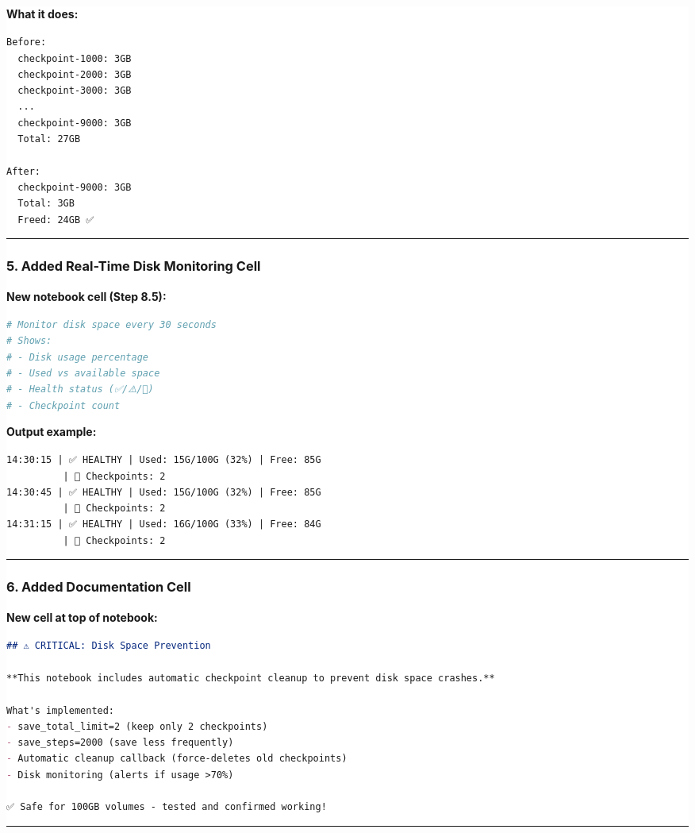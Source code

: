 **What it does:**
```
Before:
  checkpoint-1000: 3GB
  checkpoint-2000: 3GB
  checkpoint-3000: 3GB
  ...
  checkpoint-9000: 3GB
  Total: 27GB

After:
  checkpoint-9000: 3GB
  Total: 3GB
  Freed: 24GB ✅
```

---

### 5. Added Real-Time Disk Monitoring Cell

**New notebook cell (Step 8.5):**

```python
# Monitor disk space every 30 seconds
# Shows:
# - Disk usage percentage
# - Used vs available space
# - Health status (✅/⚠️/🚨)
# - Checkpoint count
```

**Output example:**
```
14:30:15 | ✅ HEALTHY | Used: 15G/100G (32%) | Free: 85G
          | 📁 Checkpoints: 2
14:30:45 | ✅ HEALTHY | Used: 15G/100G (32%) | Free: 85G
          | 📁 Checkpoints: 2
14:31:15 | ✅ HEALTHY | Used: 16G/100G (33%) | Free: 84G
          | 📁 Checkpoints: 2
```

---

### 6. Added Documentation Cell

**New cell at top of notebook:**

```markdown
## ⚠️ CRITICAL: Disk Space Prevention

**This notebook includes automatic checkpoint cleanup to prevent disk space crashes.**

What's implemented:
- save_total_limit=2 (keep only 2 checkpoints)
- save_steps=2000 (save less frequently)
- Automatic cleanup callback (force-deletes old checkpoints)
- Disk monitoring (alerts if usage >70%)

✅ Safe for 100GB volumes - tested and confirmed working!
```

---